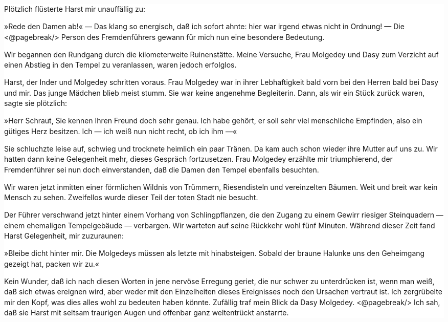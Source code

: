 Plötzlich flüsterte Harst mir unauffällig zu:

»Rede den Damen ab!« — Das klang so energisch, daß ich
sofort ahnte: hier war irgend etwas nicht in Ordnung! — Die
<@pagebreak/>
Person des Fremdenführers gewann für mich nun eine besondere
Bedeutung.

Wir begannen den Rundgang durch die kilometerweite Ruinenstätte.
Meine Versuche, Frau Molgedey und Dasy zum
Verzicht auf einen Abstieg in den Tempel zu veranlassen, waren
jedoch erfolglos.

Harst, der Inder und Molgedey schritten voraus. Frau
Molgedey war in ihrer Lebhaftigkeit bald vorn bei den Herren
bald bei Dasy und mir. Das junge Mädchen blieb meist stumm.
Sie war keine angenehme Begleiterin. Dann, als wir ein
Stück zurück waren, sagte sie plötzlich:

»Herr Schraut, Sie kennen Ihren Freund doch sehr genau.
Ich habe gehört, er soll sehr viel menschliche Empfinden,
also ein gütiges Herz besitzen. Ich — ich weiß nun nicht
recht, ob ich ihm —«

Sie schluchzte leise auf, schwieg und trocknete heimlich ein
paar Tränen. Da kam auch schon wieder ihre Mutter auf
uns zu. Wir hatten dann keine Gelegenheit mehr, dieses Gespräch
fortzusetzen. Frau Molgedey erzählte mir triumphierend,
der Fremdenführer sei nun doch einverstanden, daß die
Damen den Tempel ebenfalls besuchten.

Wir waren jetzt inmitten einer förmlichen Wildnis von
Trümmern, Riesendisteln und vereinzelten Bäumen. Weit und
breit war kein Mensch zu sehen. Zweifellos wurde dieser
Teil der toten Stadt nie besucht.

Der Führer verschwand jetzt hinter einem Vorhang von
Schlingpflanzen, die den Zugang zu einem Gewirr riesiger
Steinquadern — einem ehemaligen Tempelgebäude — verbargen.
Wir warteten auf seine Rückkehr wohl fünf Minuten.
Während dieser Zeit fand Harst Gelegenheit, mir zuzuraunen:

»Bleibe dicht hinter mir. Die Molgedeys müssen als letzte
mit hinabsteigen. Sobald der braune Halunke uns den Geheimgang
gezeigt hat, packen wir zu.«

Kein Wunder, daß ich nach diesen Worten in jene nervöse
Erregung geriet, die nur schwer zu unterdrücken ist, wenn
man weiß, daß sich etwas ereignen wird, aber weder mit den
Einzelheiten dieses Ereignisses noch den Ursachen vertraut ist.
Ich zergrübelte mir den Kopf, was dies alles wohl zu bedeuten
haben könnte. Zufällig traf mein Blick da Dasy Molgedey.
<@pagebreak/>
Ich sah, daß sie Harst mit seltsam traurigen Augen und offenbar
ganz weltentrückt anstarrte.
